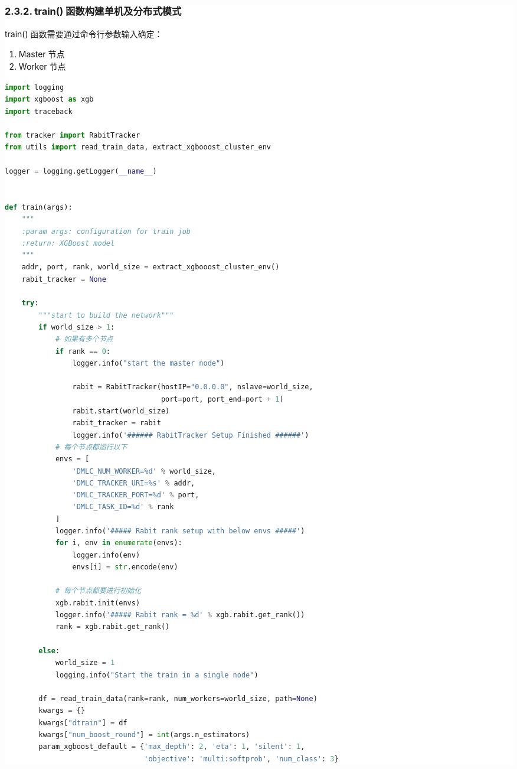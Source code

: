 ### 2.3.2. train() 函数构建单机及分布式模式
train() 函数需要通过命令行参数输入确定：
1. Master 节点
2. Worker 节点

```python 
import logging
import xgboost as xgb
import traceback

from tracker import RabitTracker
from utils import read_train_data, extract_xgbooost_cluster_env

logger = logging.getLogger(__name__)


def train(args):
    """
    :param args: configuration for train job
    :return: XGBoost model
    """
    addr, port, rank, world_size = extract_xgbooost_cluster_env()
    rabit_tracker = None

    try:
        """start to build the network"""
        if world_size > 1:
            # 如果有多个节点
            if rank == 0:
                logger.info("start the master node")

                rabit = RabitTracker(hostIP="0.0.0.0", nslave=world_size,
                                     port=port, port_end=port + 1)
                rabit.start(world_size)
                rabit_tracker = rabit
                logger.info('###### RabitTracker Setup Finished ######')
            # 每个节点都运行以下
            envs = [
                'DMLC_NUM_WORKER=%d' % world_size,
                'DMLC_TRACKER_URI=%s' % addr,
                'DMLC_TRACKER_PORT=%d' % port,
                'DMLC_TASK_ID=%d' % rank
            ]
            logger.info('##### Rabit rank setup with below envs #####')
            for i, env in enumerate(envs):
                logger.info(env)
                envs[i] = str.encode(env)

            # 每个节点都要进行初始化
            xgb.rabit.init(envs)
            logger.info('##### Rabit rank = %d' % xgb.rabit.get_rank())
            rank = xgb.rabit.get_rank()

        else:
            world_size = 1
            logging.info("Start the train in a single node")

        df = read_train_data(rank=rank, num_workers=world_size, path=None)
        kwargs = {}
        kwargs["dtrain"] = df
        kwargs["num_boost_round"] = int(args.n_estimators)
        param_xgboost_default = {'max_depth': 2, 'eta': 1, 'silent': 1,
                                 'objective': 'multi:softprob', 'num_class': 3}
```

[^官方]: [官方文档 Distributed XGBoost with Kubernetes](https://xgboost.readthedocs.io/en/latest/tutorials/kubernetes.html)
